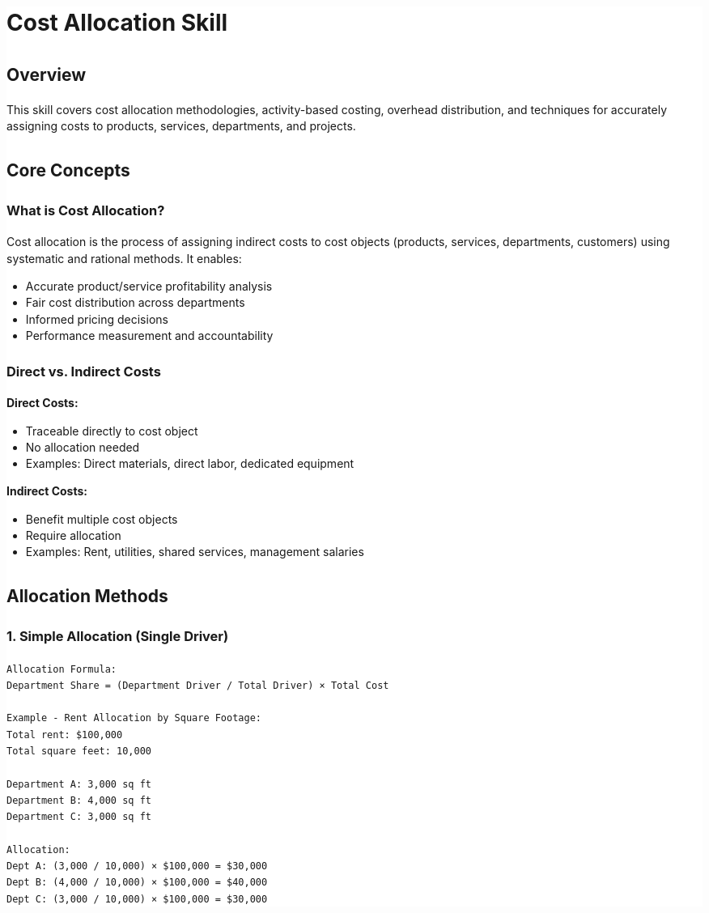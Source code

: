 # Cost Allocation Skill

## Overview
This skill covers cost allocation methodologies, activity-based costing, overhead distribution, and techniques for accurately assigning costs to products, services, departments, and projects.

## Core Concepts

### What is Cost Allocation?
Cost allocation is the process of assigning indirect costs to cost objects (products, services, departments, customers) using systematic and rational methods. It enables:
- Accurate product/service profitability analysis
- Fair cost distribution across departments
- Informed pricing decisions
- Performance measurement and accountability

### Direct vs. Indirect Costs

**Direct Costs:**
- Traceable directly to cost object
- No allocation needed
- Examples: Direct materials, direct labor, dedicated equipment

**Indirect Costs:**
- Benefit multiple cost objects
- Require allocation
- Examples: Rent, utilities, shared services, management salaries

## Allocation Methods

### 1. Simple Allocation (Single Driver)
```
Allocation Formula:
Department Share = (Department Driver / Total Driver) × Total Cost

Example - Rent Allocation by Square Footage:
Total rent: $100,000
Total square feet: 10,000

Department A: 3,000 sq ft
Department B: 4,000 sq ft
Department C: 3,000 sq ft

Allocation:
Dept A: (3,000 / 10,000) × $100,000 = $30,000
Dept B: (4,000 / 10,000) × $100,000 = $40,000
Dept C: (3,000 / 10,000) × $100,000 = $30,000
```
